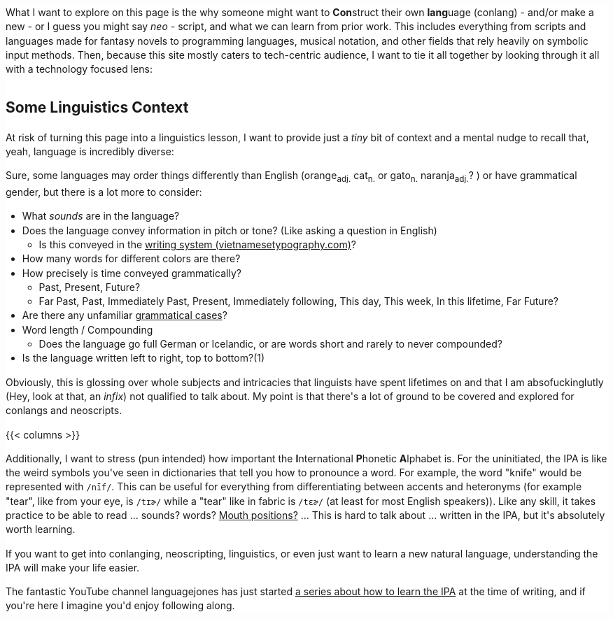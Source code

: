<link rel="stylesheet" href="/css_overrides/light.css">

What I want to explore on this page is the why someone might want to **Con**struct their own **lang**uage (conlang) - and/or make a new - or I guess you might say *neo* - script, and what we can learn from prior work. This includes everything from scripts and languages made for fantasy novels to programming languages, musical notation, and other fields that rely heavily on symbolic input methods. Then, because this site mostly caters to tech-centric audience, I want to tie it all together by looking through it all with a technology focused lens:

## Some Linguistics Context 

At risk of turning this page into a linguistics lesson, I want to provide just a *tiny* bit of context and a mental nudge to recall that, yeah, language is incredibly diverse:

Sure, some languages may order things differently than English (orange<sub>adj.</sub> cat<sub>n.</sub> or gato<sub>n.</sub> naranja<sub>adj.</sub>? ) or have grammatical gender, but there is a lot more to consider:

* What *sounds* are in the language?
* Does the language convey information in pitch or tone? (Like asking a question in English)
  * Is this conveyed in the [writing system (vietnamesetypography.com)](https://vietnamesetypography.com/tone-marks/#:~:text=Vietnamese%20is%20a%20tonal%20language,-heavy%E2%80%9D%20(n%E1%BA%B7ng).)?
* How many words for different colors are there?
* How precisely is time conveyed grammatically? 
  * Past, Present, Future?
  * Far Past, Past, Immediately Past, Present, Immediately following, This day, This week, In this lifetime, Far Future?
* Are there any unfamiliar [grammatical cases](https://en.wikipedia.org/wiki/List_of_grammatical_cases)?
* Word length / Compounding
  * Does the language go full German or Icelandic, or are words short and rarely to never compounded?
* Is the language written left to right, top to bottom?<a class="ptr">(1)</a>

Obviously, this is glossing over whole subjects and intricacies that linguists have spent lifetimes on and that I am absofuckinglutly (Hey, look at that, an *infix*) not qualified to talk about. My point is that there's a lot of ground to be covered and explored for conlangs and neoscripts.

{{< columns >}}

Additionally, I want to stress (pun intended) how important the **I**nternational **P**honetic **A**lphabet is. For the uninitiated, the IPA is like the weird symbols you've seen in dictionaries that tell you how to pronounce a word. For example, the word "knife" would be represented with `/nīf/`. This can be useful for everything from differentiating between accents and heteronyms (for example "tear", like from your eye, is `/tɪɚ/` while a "tear" like in fabric is `/tɛɚ/` (at least for most English speakers)). Like any skill, it takes practice to be able to read ... sounds? words? [Mouth positions?](https://pink-trombone-demos.glitch.me/pink-trombone) ... This is hard to talk about ... written in the IPA, but it's absolutely worth learning.

If you want to get into conlanging, neoscripting, linguistics, or even just want to learn a new natural language, understanding the IPA will make your life easier.

The fantastic YouTube channel languagejones has just started [a series about how to learn the IPA](https://www.youtube.com/watch?v=ZDG-S4x_R0I) at the time of writing, and if you're here I imagine you'd enjoy following along.
